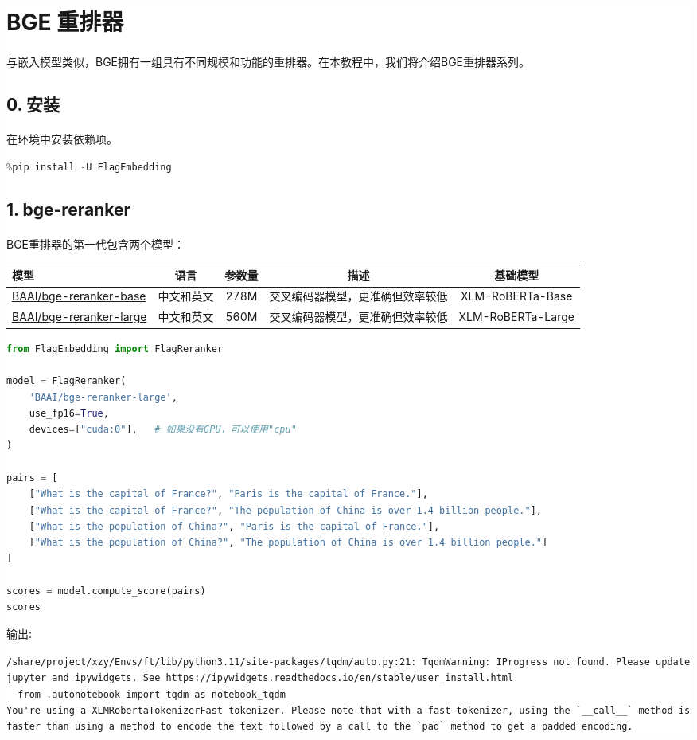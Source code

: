 # BGE 重排器

与嵌入模型类似，BGE拥有一组具有不同规模和功能的重排器。在本教程中，我们将介绍BGE重排器系列。

## 0. 安装

在环境中安装依赖项。

```python
%pip install -U FlagEmbedding
```

## 1. bge-reranker

BGE重排器的第一代包含两个模型：

| 模型  | 语言 |   参数量   |    描述    |   基础模型     |
|:-------|:--------:|:----:|:-----------------:|:--------------------------------------:|
| [BAAI/bge-reranker-base](https://huggingface.co/BAAI/bge-reranker-base)   | 中文和英文 |     278M     | 交叉编码器模型，更准确但效率较低 | XLM-RoBERTa-Base |
| [BAAI/bge-reranker-large](https://huggingface.co/BAAI/bge-reranker-large) | 中文和英文 |     560M     | 交叉编码器模型，更准确但效率较低 | XLM-RoBERTa-Large |

```python
from FlagEmbedding import FlagReranker

model = FlagReranker(
    'BAAI/bge-reranker-large',
    use_fp16=True,
    devices=["cuda:0"],   # 如果没有GPU，可以使用"cpu"
)

pairs = [
    ["What is the capital of France?", "Paris is the capital of France."],
    ["What is the capital of France?", "The population of China is over 1.4 billion people."],
    ["What is the population of China?", "Paris is the capital of France."],
    ["What is the population of China?", "The population of China is over 1.4 billion people."]
]

scores = model.compute_score(pairs)
scores
```

输出:

```
/share/project/xzy/Envs/ft/lib/python3.11/site-packages/tqdm/auto.py:21: TqdmWarning: IProgress not found. Please update jupyter and ipywidgets. See https://ipywidgets.readthedocs.io/en/stable/user_install.html
  from .autonotebook import tqdm as notebook_tqdm
You're using a XLMRobertaTokenizerFast tokenizer. Please note that with a fast tokenizer, using the `__call__` method is faster than using a method to encode the text followed by a call to the `pad` method to get a padded encoding.

```
